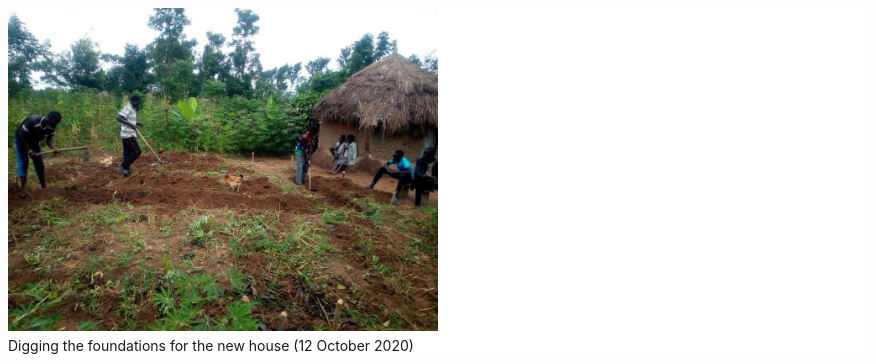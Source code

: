 <img src="IMG-20201012-WA0028.jpg" width="50%" alt="Digging foundations">
<figcaption>
Digging the foundations for the new house (12 October 2020)
</figcaption>
</figure>

 
<figure>
